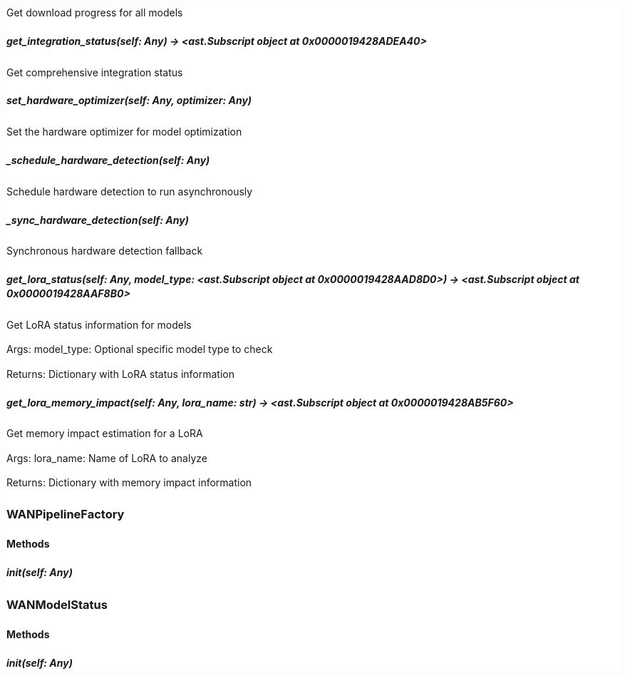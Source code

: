 Get download progress for all models

##### get_integration_status(self: Any) -> <ast.Subscript object at 0x0000019428ADEA40>

Get comprehensive integration status

##### set_hardware_optimizer(self: Any, optimizer: Any)

Set the hardware optimizer for model optimization

##### _schedule_hardware_detection(self: Any)

Schedule hardware detection to run asynchronously

##### _sync_hardware_detection(self: Any)

Synchronous hardware detection fallback

##### get_lora_status(self: Any, model_type: <ast.Subscript object at 0x0000019428AAD8D0>) -> <ast.Subscript object at 0x0000019428AAF8B0>

Get LoRA status information for models

Args:
    model_type: Optional specific model type to check
    
Returns:
    Dictionary with LoRA status information

##### get_lora_memory_impact(self: Any, lora_name: str) -> <ast.Subscript object at 0x0000019428AB5F60>

Get memory impact estimation for a LoRA

Args:
    lora_name: Name of LoRA to analyze
    
Returns:
    Dictionary with memory impact information

### WANPipelineFactory



#### Methods

##### __init__(self: Any)



### WANModelStatus



#### Methods

##### __init__(self: Any)
